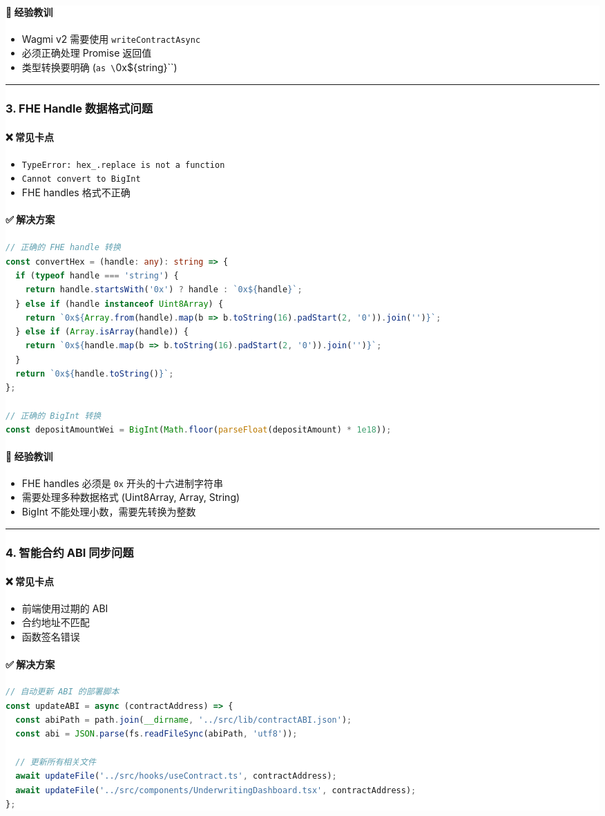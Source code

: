 #### 📝 **经验教训**
- Wagmi v2 需要使用 `writeContractAsync`
- 必须正确处理 Promise 返回值
- 类型转换要明确 (`as \`0x${string}\``)

---

### 3. **FHE Handle 数据格式问题**

#### ❌ **常见卡点**
- `TypeError: hex_.replace is not a function`
- `Cannot convert to BigInt`
- FHE handles 格式不正确

#### ✅ **解决方案**
```typescript
// 正确的 FHE handle 转换
const convertHex = (handle: any): string => {
  if (typeof handle === 'string') {
    return handle.startsWith('0x') ? handle : `0x${handle}`;
  } else if (handle instanceof Uint8Array) {
    return `0x${Array.from(handle).map(b => b.toString(16).padStart(2, '0')).join('')}`;
  } else if (Array.isArray(handle)) {
    return `0x${handle.map(b => b.toString(16).padStart(2, '0')).join('')}`;
  }
  return `0x${handle.toString()}`;
};

// 正确的 BigInt 转换
const depositAmountWei = BigInt(Math.floor(parseFloat(depositAmount) * 1e18));
```

#### 📝 **经验教训**
- FHE handles 必须是 `0x` 开头的十六进制字符串
- 需要处理多种数据格式 (Uint8Array, Array, String)
- BigInt 不能处理小数，需要先转换为整数

---

### 4. **智能合约 ABI 同步问题**

#### ❌ **常见卡点**
- 前端使用过期的 ABI
- 合约地址不匹配
- 函数签名错误

#### ✅ **解决方案**
```javascript
// 自动更新 ABI 的部署脚本
const updateABI = async (contractAddress) => {
  const abiPath = path.join(__dirname, '../src/lib/contractABI.json');
  const abi = JSON.parse(fs.readFileSync(abiPath, 'utf8'));
  
  // 更新所有相关文件
  await updateFile('../src/hooks/useContract.ts', contractAddress);
  await updateFile('../src/components/UnderwritingDashboard.tsx', contractAddress);
};
```
